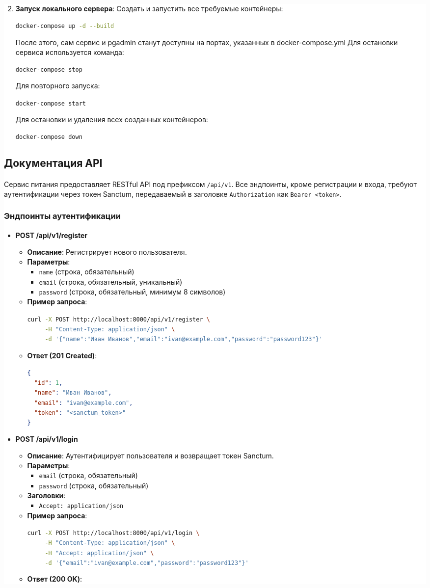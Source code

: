2. **Запуск локального сервера**:
    Создать и запустить все требуемые контейнеры:
    ```bash
    docker-compose up -d --build
    ```
    После этого, сам сервис и pgadmin станут доступны на портах, указанных в docker-compose.yml
    Для остановки сервиса используется команда:
    ```bash
    docker-compose stop
    ```
    Для повторного запуска:
    ```bash
    docker-compose start
    ```
    Для остановки и удаления всех созданных контейнеров:
    ```bash
    docker-compose down
    ```

## Документация API

Сервис питания предоставляет RESTful API под префиксом `/api/v1`. Все эндпоинты, кроме регистрации и входа, требуют аутентификации через токен Sanctum, передаваемый в заголовке `Authorization` как `Bearer <token>`.

### Эндпоинты аутентификации

- **POST /api/v1/register**
  - **Описание**: Регистрирует нового пользователя.
  - **Параметры**:
    - `name` (строка, обязательный)
    - `email` (строка, обязательный, уникальный)
    - `password` (строка, обязательный, минимум 8 символов)
  - **Пример запроса**:
    ```bash
    curl -X POST http://localhost:8000/api/v1/register \
         -H "Content-Type: application/json" \
         -d '{"name":"Иван Иванов","email":"ivan@example.com","password":"password123"}'
    ```
  - **Ответ (201 Created)**:
    ```json
    {
      "id": 1,
      "name": "Иван Иванов",
      "email": "ivan@example.com",
      "token": "<sanctum_token>"
    }
    ```

- **POST /api/v1/login**
  - **Описание**: Аутентифицирует пользователя и возвращает токен Sanctum.
  - **Параметры**:
    - `email` (строка, обязательный)
    - `password` (строка, обязательный)
  - **Заголовки**:
    - `Accept: application/json`
  - **Пример запроса**:
    ```bash
    curl -X POST http://localhost:8000/api/v1/login \
         -H "Content-Type: application/json" \
         -H "Accept: application/json" \
         -d '{"email":"ivan@example.com","password":"password123"}'
    ```
  - **Ответ (200 OK)**: